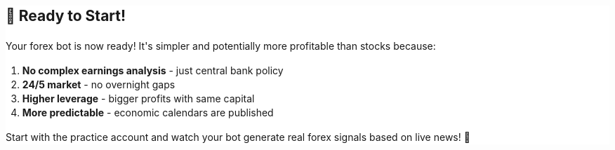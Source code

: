 
## 🎉 Ready to Start!

Your forex bot is now ready! It's simpler and potentially more profitable than stocks because:

1. **No complex earnings analysis** - just central bank policy
2. **24/5 market** - no overnight gaps
3. **Higher leverage** - bigger profits with same capital
4. **More predictable** - economic calendars are published

Start with the practice account and watch your bot generate real forex signals based on live news! 🚀 